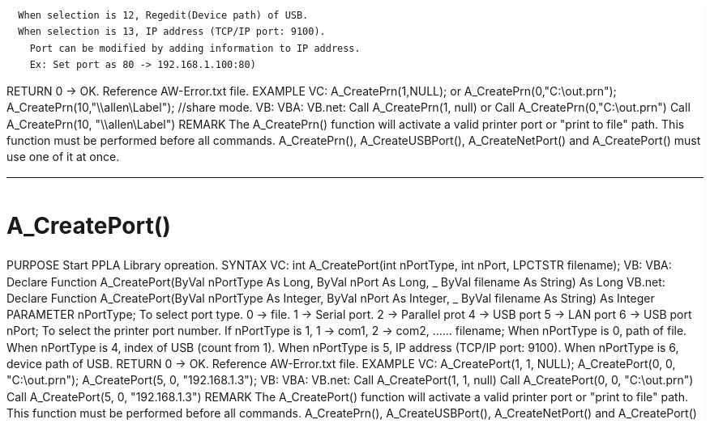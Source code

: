       When selection is 12, Regedit(Device path) of USB.
      When selection is 13, IP address (TCP/IP port: 9100).
        Port can be modified by adding information to IP address.
        Ex: Set port as 80 -> 192.168.1.100:80)
RETURN
    0 -> OK.
    Reference AW-Error.txt file.
EXAMPLE
  VC:
    A_CreatePrn(1,NULL); or A_CreatePrn(0,"C:\\out.prn");
    A_CreatePrn(10,"\\\\allen\\Label");  //share mode.
  VB: VBA: VB.net:
    Call A_CreatePrn(1, null) or Call A_CreatePrn(0,"C:\\out.prn")
    Call A_CreatePrn(10, "\\\\allen\\Label")
REMARK  The A_CreatePrn() function will activate a valid printer port or 
    "print to file" path. This function must be performed before all commands.
    A_CreatePrn(), A_CreateUSBPort(), A_CreateNetPort() and A_CreatePort()
    must use one of it at once.
*******************************************************************************
A_CreatePort()
===============================================================================
PURPOSE   Start PPLA Library opreation.
SYNTAX
  VC:
    int A_CreatePort(int nPortType, int nPort, LPCTSTR filename);
  VB: VBA:
    Declare Function A_CreatePort(ByVal nPortType As Long, ByVal nPort As Long, _
      ByVal filename As String) As Long
  VB.net:
    Declare Function A_CreatePort(ByVal nPortType As Integer, ByVal nPort As Integer, _
      ByVal filename As String) As Integer
PARAMETER
    nPortType;
      To select port type.
      0 -> file.
      1 -> Serial port.
      2 -> Parallel prot
      4 -> USB port
      5 -> LAN port
      6 -> USB port
    nPort;
      To select the printer port number.
      If nPortType is 1, 1 -> com1, 2 -> com2, ......
    filename;
      When nPortType is 0, path of file.
      When nPortType is 4, index of USB (count from 1).
      When nPortType is 5, IP address (TCP/IP port: 9100).
      When nPortType is 6, device path of USB.
RETURN
    0 -> OK.
    Reference AW-Error.txt file.
EXAMPLE
  VC:
    A_CreatePort(1, 1, NULL);
    A_CreatePort(0, 0, "C:\\out.prn");
    A_CreatePort(5, 0, "192.168.1.3");
  VB: VBA: VB.net:
    Call A_CreatePort(1, 1, null)
    Call A_CreatePort(0, 0, "C:\\out.prn")
    Call A_CreatePort(5, 0, "192.168.1.3")
REMARK  The A_CreatePort() function will activate a valid printer port or
    "print to file" path. This function must be performed before all commands.
    A_CreatePrn(), A_CreateUSBPort(), A_CreateNetPort() and A_CreatePort() 